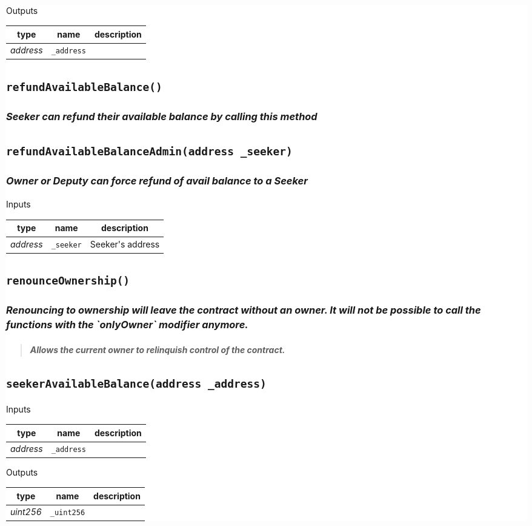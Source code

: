 


Outputs

 type | name | description
 --- | --- | --- 
 *address* | `_address` |  


## **`refundAvailableBalance()`**

### _Seeker can refund their available balance by calling this method_





## **`refundAvailableBalanceAdmin(address _seeker)`**

### _Owner or Deputy can force refund of avail balance to a Seeker_


Inputs

 type | name | description 
--- | --- | ---
 *address* | `_seeker` | Seeker&#39;s address 



## **`renounceOwnership()`**

### _Renouncing to ownership will leave the contract without an owner. It will not be possible to call the functions with the &#x60;onlyOwner&#x60; modifier anymore._

> ##### _Allows the current owner to relinquish control of the contract._




## **`seekerAvailableBalance(address _address)`**



Inputs

 type | name | description 
--- | --- | ---
 *address* | `_address` |  

Outputs

 type | name | description
 --- | --- | --- 
 *uint256* | `_uint256` |  
